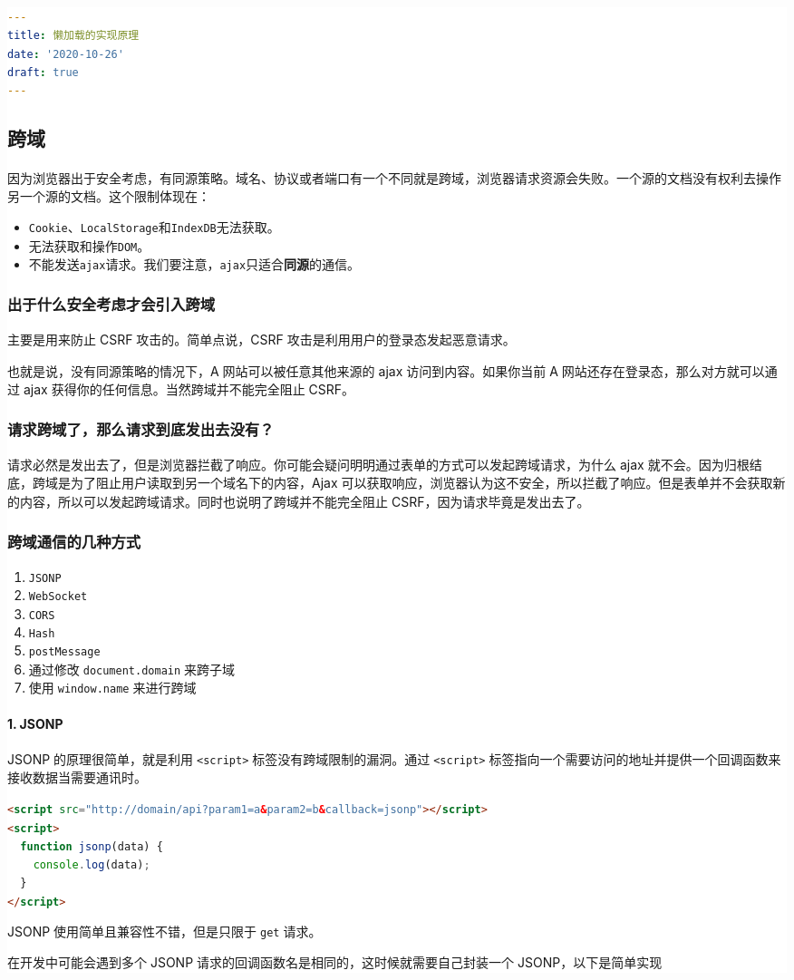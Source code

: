 ```yaml
---
title: 懒加载的实现原理
date: '2020-10-26'
draft: true
---
```


## 跨域

因为浏览器出于安全考虑，有同源策略。域名、协议或者端口有一个不同就是跨域，浏览器请求资源会失败。一个源的文档没有权利去操作另一个源的文档。这个限制体现在：

- `Cookie`、`LocalStorage`和`IndexDB`无法获取。
- 无法获取和操作`DOM`。
- 不能发送`ajax`请求。我们要注意，`ajax`只适合**同源**的通信。

### 出于什么安全考虑才会引入跨域

主要是用来防止 CSRF 攻击的。简单点说，CSRF 攻击是利用用户的登录态发起恶意请求。

也就是说，没有同源策略的情况下，A 网站可以被任意其他来源的 ajax 访问到内容。如果你当前 A 网站还存在登录态，那么对方就可以通过 ajax 获得你的任何信息。当然跨域并不能完全阻止 CSRF。

### 请求跨域了，那么请求到底发出去没有？

请求必然是发出去了，但是浏览器拦截了响应。你可能会疑问明明通过表单的方式可以发起跨域请求，为什么 ajax 就不会。因为归根结底，跨域是为了阻止用户读取到另一个域名下的内容，Ajax 可以获取响应，浏览器认为这不安全，所以拦截了响应。但是表单并不会获取新的内容，所以可以发起跨域请求。同时也说明了跨域并不能完全阻止 CSRF，因为请求毕竟是发出去了。

### 跨域通信的几种方式

1. `JSONP`
2. `WebSocket`
3. `CORS`
4. `Hash`
5. `postMessage`
6. 通过修改 `document.domain` 来跨子域
7. 使用 `window.name` 来进行跨域

#### 1. JSONP

JSONP 的原理很简单，就是利用 `<script>` 标签没有跨域限制的漏洞。通过 `<script>` 标签指向一个需要访问的地址并提供一个回调函数来接收数据当需要通讯时。

```html
<script src="http://domain/api?param1=a&param2=b&callback=jsonp"></script>
<script>
  function jsonp(data) {
    console.log(data);
  }
</script>
```

JSONP 使用简单且兼容性不错，但是只限于 `get` 请求。

在开发中可能会遇到多个 JSONP 请求的回调函数名是相同的，这时候就需要自己封装一个 JSONP，以下是简单实现
